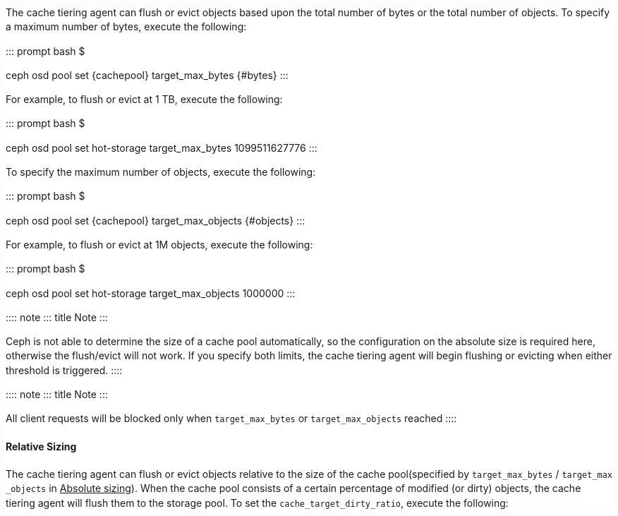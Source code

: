 The cache tiering agent can flush or evict objects based upon the total
number of bytes or the total number of objects. To specify a maximum
number of bytes, execute the following:

::: prompt
bash \$

ceph osd pool set {cachepool} target_max_bytes {#bytes}
:::

For example, to flush or evict at 1 TB, execute the following:

::: prompt
bash \$

ceph osd pool set hot-storage target_max_bytes 1099511627776
:::

To specify the maximum number of objects, execute the following:

::: prompt
bash \$

ceph osd pool set {cachepool} target_max_objects {#objects}
:::

For example, to flush or evict at 1M objects, execute the following:

::: prompt
bash \$

ceph osd pool set hot-storage target_max_objects 1000000
:::

:::: note
::: title
Note
:::

Ceph is not able to determine the size of a cache pool automatically, so
the configuration on the absolute size is required here, otherwise the
flush/evict will not work. If you specify both limits, the cache tiering
agent will begin flushing or evicting when either threshold is
triggered.
::::

:::: note
::: title
Note
:::

All client requests will be blocked only when `target_max_bytes` or
`target_max_objects` reached
::::

#### Relative Sizing

The cache tiering agent can flush or evict objects relative to the size
of the cache pool(specified by `target_max_bytes` / `target_max_objects`
in [Absolute sizing](#absolute-sizing)). When the cache pool consists of
a certain percentage of modified (or dirty) objects, the cache tiering
agent will flush them to the storage pool. To set the
`cache_target_dirty_ratio`, execute the following:
